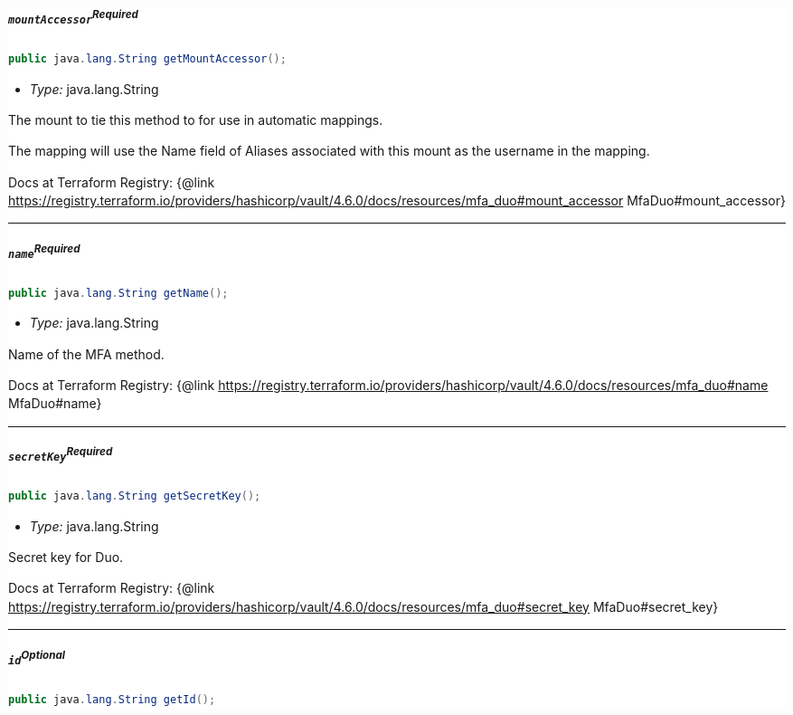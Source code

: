 ##### `mountAccessor`<sup>Required</sup> <a name="mountAccessor" id="@cdktf/provider-vault.mfaDuo.MfaDuoConfig.property.mountAccessor"></a>

```java
public java.lang.String getMountAccessor();
```

- *Type:* java.lang.String

The mount to tie this method to for use in automatic mappings.

The mapping will use the Name field of Aliases associated with this mount as the username in the mapping.

Docs at Terraform Registry: {@link https://registry.terraform.io/providers/hashicorp/vault/4.6.0/docs/resources/mfa_duo#mount_accessor MfaDuo#mount_accessor}

---

##### `name`<sup>Required</sup> <a name="name" id="@cdktf/provider-vault.mfaDuo.MfaDuoConfig.property.name"></a>

```java
public java.lang.String getName();
```

- *Type:* java.lang.String

Name of the MFA method.

Docs at Terraform Registry: {@link https://registry.terraform.io/providers/hashicorp/vault/4.6.0/docs/resources/mfa_duo#name MfaDuo#name}

---

##### `secretKey`<sup>Required</sup> <a name="secretKey" id="@cdktf/provider-vault.mfaDuo.MfaDuoConfig.property.secretKey"></a>

```java
public java.lang.String getSecretKey();
```

- *Type:* java.lang.String

Secret key for Duo.

Docs at Terraform Registry: {@link https://registry.terraform.io/providers/hashicorp/vault/4.6.0/docs/resources/mfa_duo#secret_key MfaDuo#secret_key}

---

##### `id`<sup>Optional</sup> <a name="id" id="@cdktf/provider-vault.mfaDuo.MfaDuoConfig.property.id"></a>

```java
public java.lang.String getId();
```
